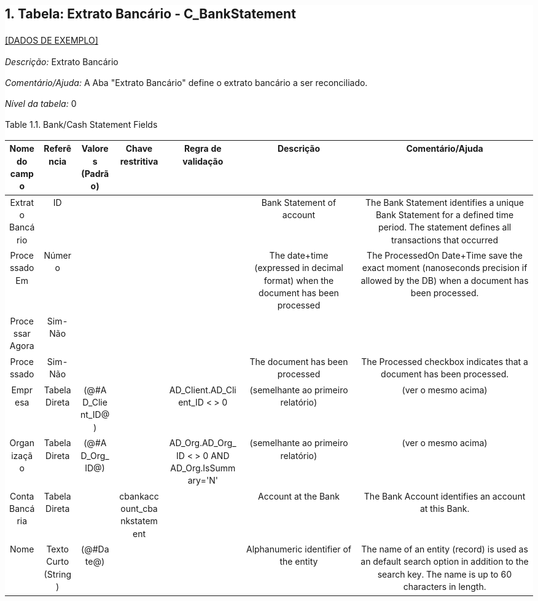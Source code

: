 ## 1. Tabela: Extrato Bancário - C\_BankStatement

</div>

</div>

</div>

[\[DADOS DE EXEMPLO\]](data/C_BankStatement_data)

<span class="emphasis">*Descrição:*</span> Extrato Bancário

<span class="emphasis">*Comentário/Ajuda:* </span> A Aba "Extrato
Bancário" define o extrato bancário a ser reconciliado.

<span class="emphasis">*Nível da tabela:* </span>0

</div>

<div id="d93932e39" class="table">

<div class="table-title">

Table 1.1. Bank/Cash Statement
Fields

</div>

<div class="table-contents">

|          Nome do campo           |      Referência      |                                                                    Valores (Padrão)                                                                    |       Chave restritiva       |                  Regra de validação                   |                                    Descrição                                     |                                                                          Comentário/Ajuda                                                                          |
| :------------------------------: | :------------------: | :----------------------------------------------------------------------------------------------------------------------------------------------------: | :--------------------------: | :---------------------------------------------------: | :------------------------------------------------------------------------------: | :----------------------------------------------------------------------------------------------------------------------------------------------------------------: |
|         Extrato Bancário         |          ID          |                                                                                                                                                        |                              |                                                       |                            Bank Statement of account                             |               The Bank Statement identifies a unique Bank Statement for a defined time period. The statement defines all transactions that occurred                |
|          Processado Em           |        Número        |                                                                                                                                                        |                              |                                                       | The date+time (expressed in decimal format) when the document has been processed |                  The ProcessedOn Date+Time save the exact moment (nanoseconds precision if allowed by the DB) when a document has been processed.                  |
|         Processar Agora          |       Sim-Não        |                                                                                                                                                        |                              |                                                       |                                                                                  |                                                                                                                                                                    |
|            Processado            |       Sim-Não        |                                                                                                                                                        |                              |                                                       |                         The document has been processed                          |                                                The Processed checkbox indicates that a document has been processed.                                                |
|             Empresa              |    Tabela Direta     |                                                                  (@\#AD\_Client\_ID@)                                                                  |                              |           AD\_Client.AD\_Client\_ID \< \> 0           |                        (semelhante ao primeiro relatório)                        |                                                                        (ver o mesmo acima)                                                                         |
|           Organização            |    Tabela Direta     |                                                                   (@\#AD\_Org\_ID@)                                                                    |                              | AD\_Org.AD\_Org\_ID \< \> 0 AND AD\_Org.IsSummary='N' |                        (semelhante ao primeiro relatório)                        |                                                                        (ver o mesmo acima)                                                                         |
|          Conta Bancária          |    Tabela Direta     |                                                                                                                                                        | cbankaccount\_cbankstatement |                                                       |                               Account at the Bank                                |                                                        The Bank Account identifies an account at this Bank.                                                        |
|               Nome               | Texto Curto (String) |                                                                       (@\#Date@)                                                                       |                              |                                                       |                      Alphanumeric identifier of the entity                       |            The name of an entity (record) is used as an default search option in addition to the search key. The name is up to 60 characters in length.            |